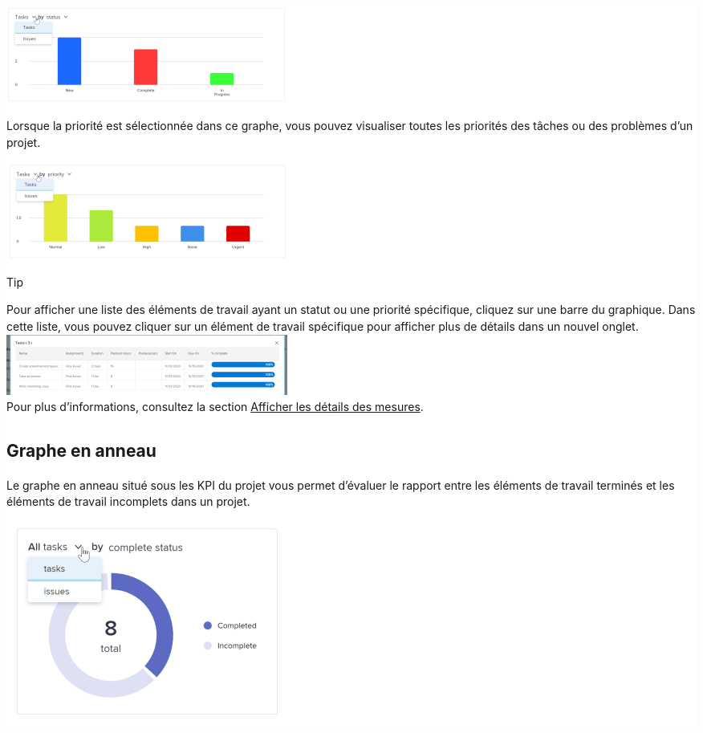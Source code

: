 ![](assets/project-metrics-task-issue-by-status-350x120.png)

Lorsque la priorité est sélectionnée dans ce graphe, vous pouvez visualiser toutes les priorités des tâches ou des problèmes d’un projet.

![](assets/project-metrics-task-issue-by-priority-350x121.png)

>[!TIP]
>
>Pour afficher une liste des éléments de travail ayant un statut ou une priorité spécifique, cliquez sur une barre du graphique. Dans cette liste, vous pouvez cliquer sur un élément de travail spécifique pour afficher plus de détails dans un nouvel onglet.\
>![](assets/completed-tasks-dialog-350x75.png)\
>Pour plus d’informations, consultez la section [Afficher les détails des mesures](#view-metrics-details).

## Graphe en anneau

Le graphe en anneau situé sous les KPI du projet vous permet d’évaluer le rapport entre les éléments de travail terminés et les éléments de travail incomplets dans un projet.

![](assets/tasks-issues-by-complete-status-350x250.png)
